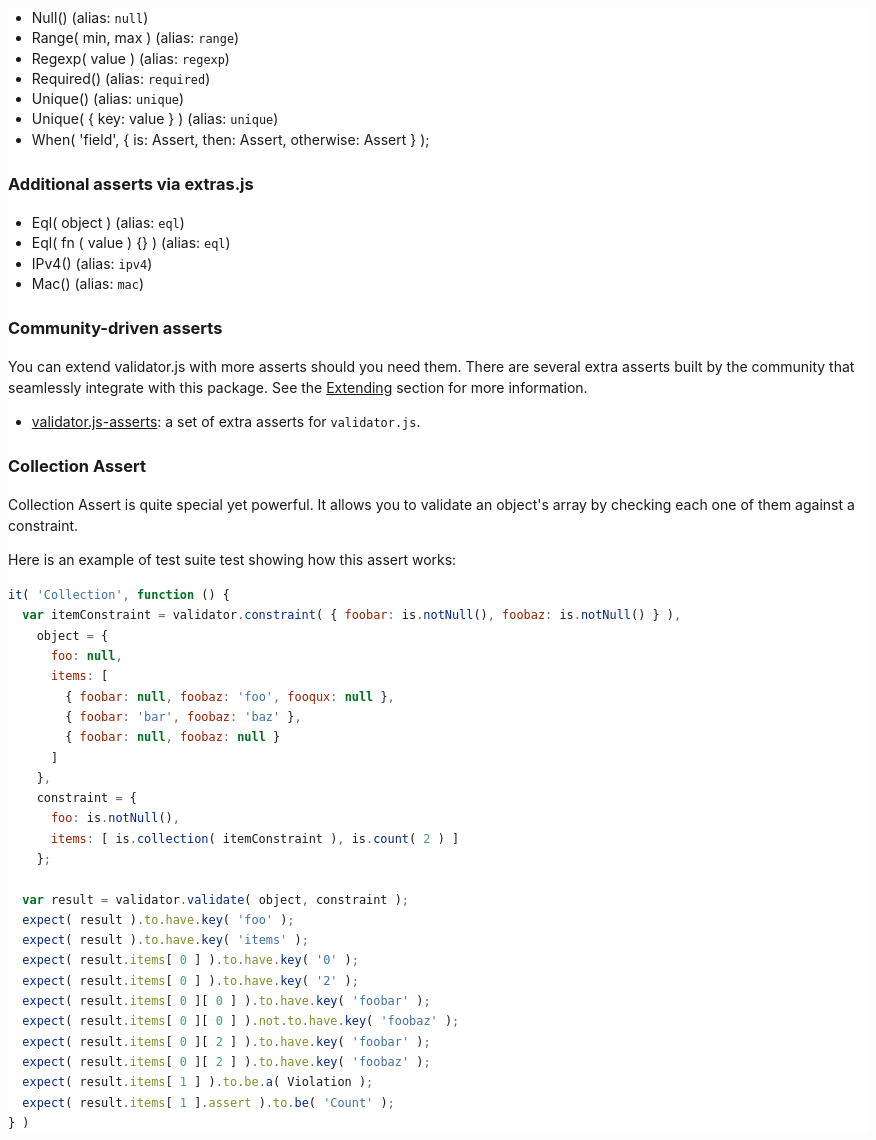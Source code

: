 - Null() (alias: `null`)
- Range( min, max ) (alias: `range`)
- Regexp( value ) (alias: `regexp`)
- Required() (alias: `required`)
- Unique() (alias: `unique`)
- Unique( { key: value } ) (alias: `unique`)
- When( 'field', { is: Assert, then: Assert, otherwise: Assert } );

### Additional asserts via extras.js

- Eql( object ) (alias: `eql`)
- Eql( fn ( value ) {} ) (alias: `eql`)
- IPv4() (alias: `ipv4`)
- Mac() (alias: `mac`)

### Community-driven asserts

You can extend validator.js with more asserts should you need them. There are several extra asserts built by the community that seamlessly integrate with this package.
See the [Extending](#extending) section for more information.

* [validator.js-asserts](https://github.com/seegno/validator.js-asserts): a set of extra asserts for `validator.js`.

### Collection Assert

Collection Assert is quite special yet powerful. It allows you to validate
an object's array by checking each one of them against a constraint.

Here is an example of test suite test showing how this assert works:

```js
it( 'Collection', function () {
  var itemConstraint = validator.constraint( { foobar: is.notNull(), foobaz: is.notNull() } ),
    object = {
      foo: null,
      items: [
        { foobar: null, foobaz: 'foo', fooqux: null },
        { foobar: 'bar', foobaz: 'baz' },
        { foobar: null, foobaz: null }
      ]
    },
    constraint = {
      foo: is.notNull(),
      items: [ is.collection( itemConstraint ), is.count( 2 ) ]
    };

  var result = validator.validate( object, constraint );
  expect( result ).to.have.key( 'foo' );
  expect( result ).to.have.key( 'items' );
  expect( result.items[ 0 ] ).to.have.key( '0' );
  expect( result.items[ 0 ] ).to.have.key( '2' );
  expect( result.items[ 0 ][ 0 ] ).to.have.key( 'foobar' );
  expect( result.items[ 0 ][ 0 ] ).not.to.have.key( 'foobaz' );
  expect( result.items[ 0 ][ 2 ] ).to.have.key( 'foobar' );
  expect( result.items[ 0 ][ 2 ] ).to.have.key( 'foobaz' );
  expect( result.items[ 1 ] ).to.be.a( Violation );
  expect( result.items[ 1 ].assert ).to.be( 'Count' );
} )
```
